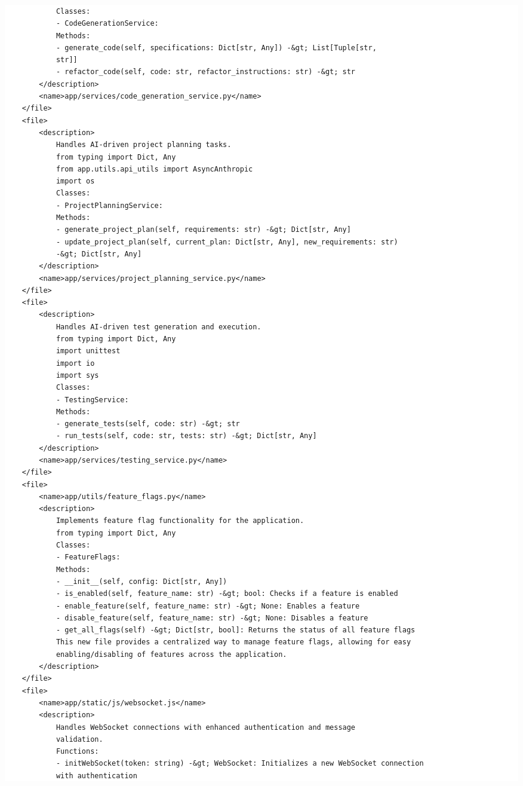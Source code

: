                 Classes:
                - CodeGenerationService:
                Methods:
                - generate_code(self, specifications: Dict[str, Any]) -&gt; List[Tuple[str,
                str]]
                - refactor_code(self, code: str, refactor_instructions: str) -&gt; str
            </description>
            <name>app/services/code_generation_service.py</name>
        </file>
        <file>
            <description>                
                Handles AI-driven project planning tasks.
                from typing import Dict, Any
                from app.utils.api_utils import AsyncAnthropic
                import os
                Classes:
                - ProjectPlanningService:
                Methods:
                - generate_project_plan(self, requirements: str) -&gt; Dict[str, Any]
                - update_project_plan(self, current_plan: Dict[str, Any], new_requirements: str)
                -&gt; Dict[str, Any]
            </description>
            <name>app/services/project_planning_service.py</name>
        </file>
        <file>
            <description>                
                Handles AI-driven test generation and execution.
                from typing import Dict, Any
                import unittest
                import io
                import sys
                Classes:
                - TestingService:
                Methods:
                - generate_tests(self, code: str) -&gt; str
                - run_tests(self, code: str, tests: str) -&gt; Dict[str, Any]
            </description>
            <name>app/services/testing_service.py</name>
        </file>
        <file>
            <name>app/utils/feature_flags.py</name>
            <description>                
                Implements feature flag functionality for the application.
                from typing import Dict, Any
                Classes:
                - FeatureFlags:
                Methods:
                - __init__(self, config: Dict[str, Any])
                - is_enabled(self, feature_name: str) -&gt; bool: Checks if a feature is enabled
                - enable_feature(self, feature_name: str) -&gt; None: Enables a feature
                - disable_feature(self, feature_name: str) -&gt; None: Disables a feature
                - get_all_flags(self) -&gt; Dict[str, bool]: Returns the status of all feature flags
                This new file provides a centralized way to manage feature flags, allowing for easy
                enabling/disabling of features across the application.
            </description>
        </file>
        <file>
            <name>app/static/js/websocket.js</name>
            <description>                
                Handles WebSocket connections with enhanced authentication and message
                validation.
                Functions:
                - initWebSocket(token: string) -&gt; WebSocket: Initializes a new WebSocket connection
                with authentication